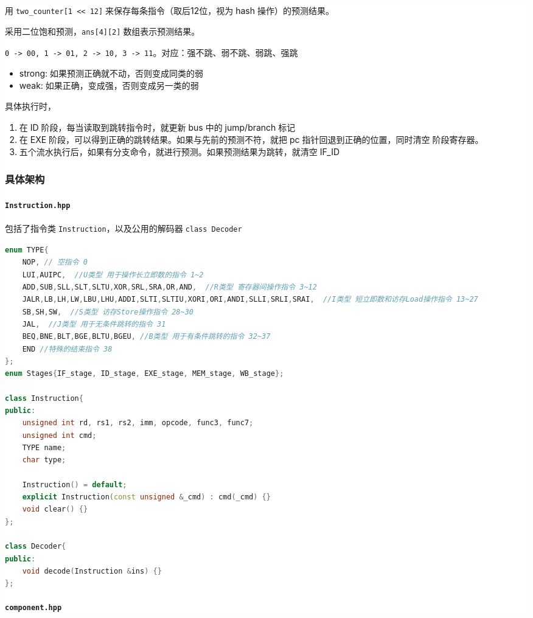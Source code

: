 用 `two_counter[1 << 12]` 来保存每条指令（取后12位，视为 hash 操作）的预测结果。

采用二位饱和预测，`ans[4][2]` 数组表示预测结果。

`0 -> 00, 1 -> 01, 2 -> 10, 3 -> 11`。对应：强不跳、弱不跳、弱跳、强跳

- strong: 如果预测正确就不动，否则变成同类的弱
- weak: 如果正确，变成强，否则变成另一类的弱

具体执行时，

1. 在 ID 阶段，每当读取到跳转指令时，就更新 bus 中的 jump/branch 标记
2. 在 EXE 阶段，可以得到正确的跳转结果。如果与先前的预测不符，就把 pc 指针回退到正确的位置，同时清空 阶段寄存器。
3. 五个流水执行后，如果有分支命令，就进行预测。如果预测结果为跳转，就清空 IF_ID

### 具体架构

#### `Instruction.hpp`

包括了指令类 `Instruction`，以及公用的解码器 `class Decoder`

```cpp
enum TYPE{
    NOP, // 空指令 0
    LUI,AUIPC,  //U类型 用于操作长立即数的指令 1~2
    ADD,SUB,SLL,SLT,SLTU,XOR,SRL,SRA,OR,AND,  //R类型 寄存器间操作指令 3~12
    JALR,LB,LH,LW,LBU,LHU,ADDI,SLTI,SLTIU,XORI,ORI,ANDI,SLLI,SRLI,SRAI,  //I类型 短立即数和访存Load操作指令 13~27
    SB,SH,SW,  //S类型 访存Store操作指令 28~30
    JAL,  //J类型 用于无条件跳转的指令 31
    BEQ,BNE,BLT,BGE,BLTU,BGEU, //B类型 用于有条件跳转的指令 32~37
    END //特殊的结束指令 38
};
enum Stages{IF_stage, ID_stage, EXE_stage, MEM_stage, WB_stage};

class Instruction{
public:
    unsigned int rd, rs1, rs2, imm, opcode, func3, func7;
    unsigned int cmd;
    TYPE name;
    char type;

    Instruction() = default;
    explicit Instruction(const unsigned &_cmd) : cmd(_cmd) {}
    void clear() {}
};

class Decoder{
public:
    void decode(Instruction &ins) {}
};
```

#### `component.hpp`

